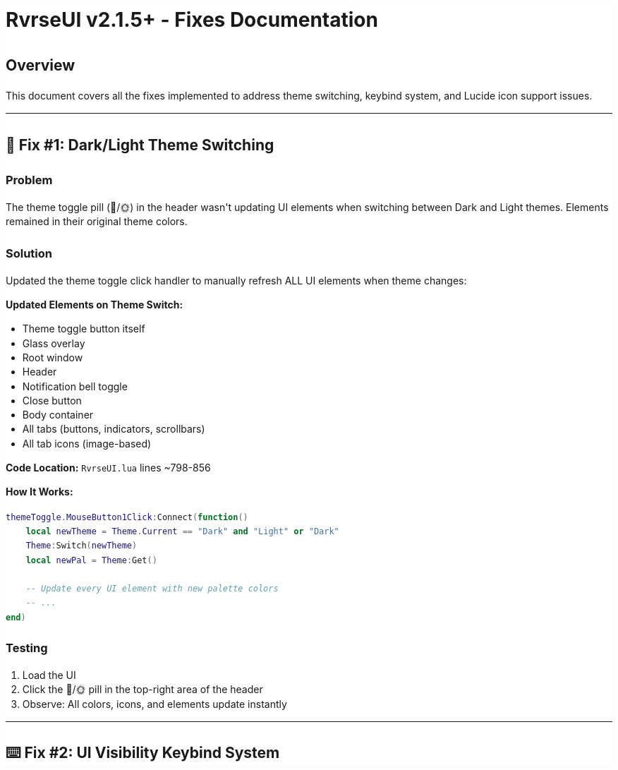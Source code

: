 # RvrseUI v2.1.5+ - Fixes Documentation

## Overview

This document covers all the fixes implemented to address theme switching, keybind system, and Lucide icon support issues.

---

## 🎨 Fix #1: Dark/Light Theme Switching

### Problem
The theme toggle pill (🌙/🌞) in the header wasn't updating UI elements when switching between Dark and Light themes. Elements remained in their original theme colors.

### Solution
Updated the theme toggle click handler to manually refresh ALL UI elements when theme changes:

**Updated Elements on Theme Switch:**
- Theme toggle button itself
- Glass overlay
- Root window
- Header
- Notification bell toggle
- Close button
- Body container
- All tabs (buttons, indicators, scrollbars)
- All tab icons (image-based)

**Code Location:** `RvrseUI.lua` lines ~798-856

**How It Works:**
```lua
themeToggle.MouseButton1Click:Connect(function()
	local newTheme = Theme.Current == "Dark" and "Light" or "Dark"
	Theme:Switch(newTheme)
	local newPal = Theme:Get()

	-- Update every UI element with new palette colors
	-- ...
end)
```

### Testing
1. Load the UI
2. Click the 🌙/🌞 pill in the top-right area of the header
3. Observe: All colors, icons, and elements update instantly

---

## ⌨️ Fix #2: UI Visibility Keybind System
